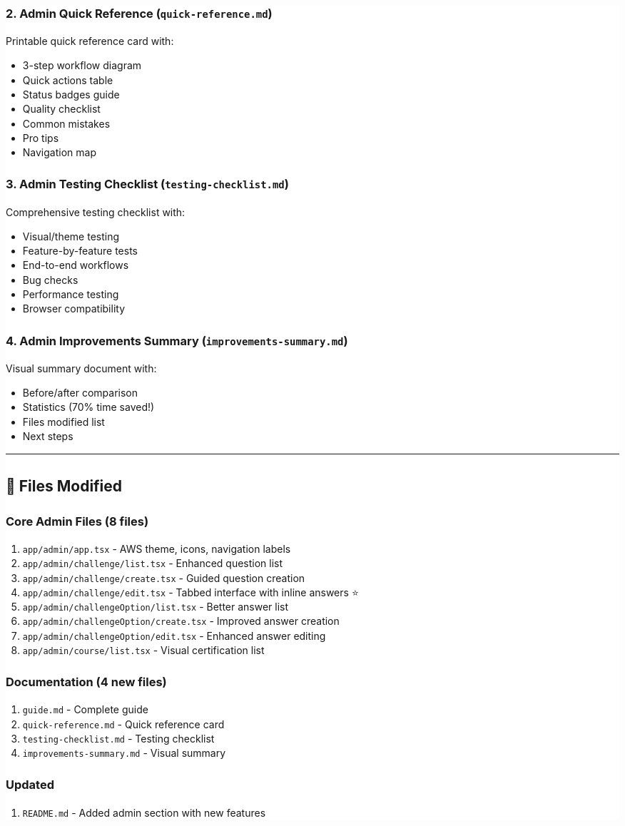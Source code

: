 ### 2. **Admin Quick Reference (`quick-reference.md`)**
Printable quick reference card with:
- 3-step workflow diagram
- Quick actions table
- Status badges guide
- Quality checklist
- Common mistakes
- Pro tips
- Navigation map

### 3. **Admin Testing Checklist (`testing-checklist.md`)**
Comprehensive testing checklist with:
- Visual/theme testing
- Feature-by-feature tests
- End-to-end workflows
- Bug checks
- Performance testing
- Browser compatibility

### 4. **Admin Improvements Summary (`improvements-summary.md`)**
Visual summary document with:
- Before/after comparison
- Statistics (70% time saved!)
- Files modified list
- Next steps

---

## 📂 Files Modified

### Core Admin Files (8 files)
1. `app/admin/app.tsx` - AWS theme, icons, navigation labels
2. `app/admin/challenge/list.tsx` - Enhanced question list
3. `app/admin/challenge/create.tsx` - Guided question creation
4. `app/admin/challenge/edit.tsx` - Tabbed interface with inline answers ⭐
5. `app/admin/challengeOption/list.tsx` - Better answer list
6. `app/admin/challengeOption/create.tsx` - Improved answer creation
7. `app/admin/challengeOption/edit.tsx` - Enhanced answer editing
8. `app/admin/course/list.tsx` - Visual certification list

### Documentation (4 new files)
1. `guide.md` - Complete guide
2. `quick-reference.md` - Quick reference card
3. `testing-checklist.md` - Testing checklist
4. `improvements-summary.md` - Visual summary

### Updated
1. `README.md` - Added admin section with new features
